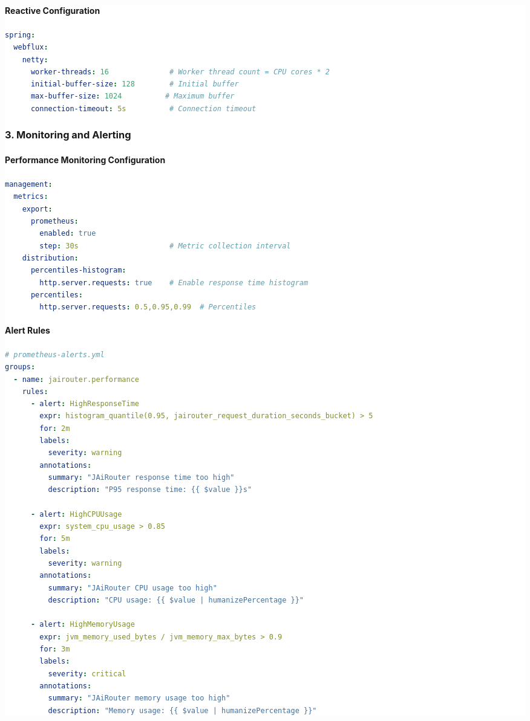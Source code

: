 #### Reactive Configuration
```yaml
spring:
  webflux:
    netty:
      worker-threads: 16              # Worker thread count = CPU cores * 2
      initial-buffer-size: 128        # Initial buffer
      max-buffer-size: 1024          # Maximum buffer
      connection-timeout: 5s          # Connection timeout
```

### 3. Monitoring and Alerting

#### Performance Monitoring Configuration
```yaml
management:
  metrics:
    export:
      prometheus:
        enabled: true
        step: 30s                     # Metric collection interval
    distribution:
      percentiles-histogram:
        http.server.requests: true    # Enable response time histogram
      percentiles:
        http.server.requests: 0.5,0.95,0.99  # Percentiles
```

#### Alert Rules
```yaml
# prometheus-alerts.yml
groups:
  - name: jairouter.performance
    rules:
      - alert: HighResponseTime
        expr: histogram_quantile(0.95, jairouter_request_duration_seconds_bucket) > 5
        for: 2m
        labels:
          severity: warning
        annotations:
          summary: "JAiRouter response time too high"
          description: "P95 response time: {{ $value }}s"
      
      - alert: HighCPUUsage
        expr: system_cpu_usage > 0.85
        for: 5m
        labels:
          severity: warning
        annotations:
          summary: "JAiRouter CPU usage too high"
          description: "CPU usage: {{ $value | humanizePercentage }}"
      
      - alert: HighMemoryUsage
        expr: jvm_memory_used_bytes / jvm_memory_max_bytes > 0.9
        for: 3m
        labels:
          severity: critical
        annotations:
          summary: "JAiRouter memory usage too high"
          description: "Memory usage: {{ $value | humanizePercentage }}"
```
